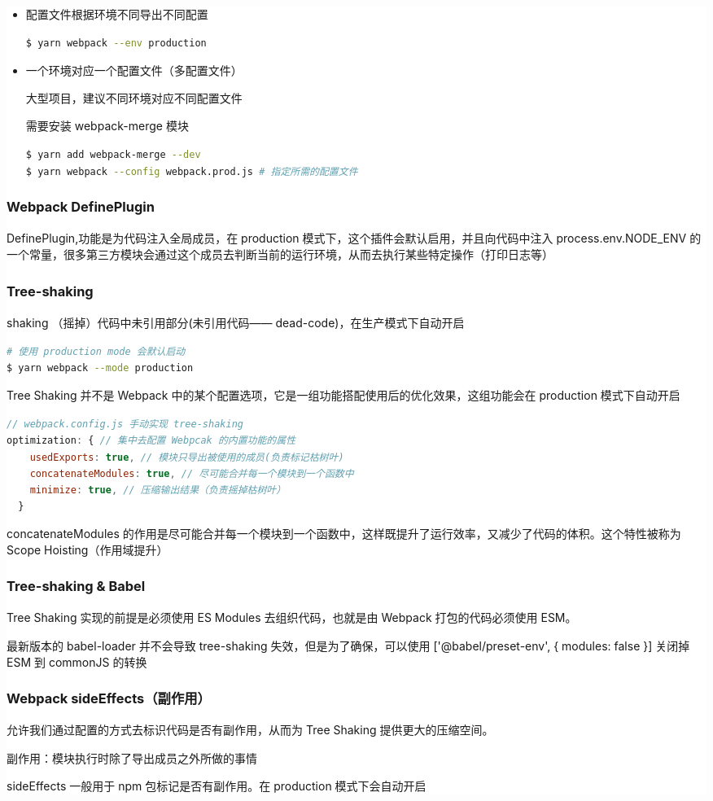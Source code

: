- 配置文件根据环境不同导出不同配置

  ```bash
  $ yarn webpack --env production
  ```

- 一个环境对应一个配置文件（多配置文件）

  大型项目，建议不同环境对应不同配置文件

  需要安装 webpack-merge 模块

  ```bash
  $ yarn add webpack-merge --dev
  $ yarn webpack --config webpack.prod.js # 指定所需的配置文件
  ```

### Webpack DefinePlugin

DefinePlugin,功能是为代码注入全局成员，在 production 模式下，这个插件会默认启用，并且向代码中注入 process.env.NODE_ENV 的一个常量，很多第三方模块会通过这个成员去判断当前的运行环境，从而去执行某些特定操作（打印日志等）

### Tree-shaking

shaking （摇掉）代码中未引用部分(未引用代码—— dead-code)，在生产模式下自动开启

```bash
# 使用 production mode 会默认启动
$ yarn webpack --mode production
```

Tree Shaking 并不是 Webpack 中的某个配置选项，它是一组功能搭配使用后的优化效果，这组功能会在 production 模式下自动开启

````js
// webpack.config.js 手动实现 tree-shaking 
optimization: { // 集中去配置 Webpcak 的内置功能的属性
    usedExports: true, // 模块只导出被使用的成员(负责标记枯树叶)
    concatenateModules: true, // 尽可能合并每一个模块到一个函数中
    minimize: true, // 压缩输出结果（负责摇掉枯树叶）
  }
````

concatenateModules 的作用是尽可能合并每一个模块到一个函数中，这样既提升了运行效率，又减少了代码的体积。这个特性被称为 Scope Hoisting（作用域提升）

### Tree-shaking & Babel

Tree Shaking 实现的前提是必须使用 ES Modules 去组织代码，也就是由 Webpack 打包的代码必须使用 ESM。

最新版本的 babel-loader 并不会导致 tree-shaking 失效，但是为了确保，可以使用 ['@babel/preset-env', { modules: false }] 关闭掉 ESM 到 commonJS 的转换

### Webpack sideEffects（副作用）

允许我们通过配置的方式去标识代码是否有副作用，从而为 Tree Shaking 提供更大的压缩空间。

副作用：模块执行时除了导出成员之外所做的事情

sideEffects 一般用于 npm 包标记是否有副作用。在 production 模式下会自动开启
